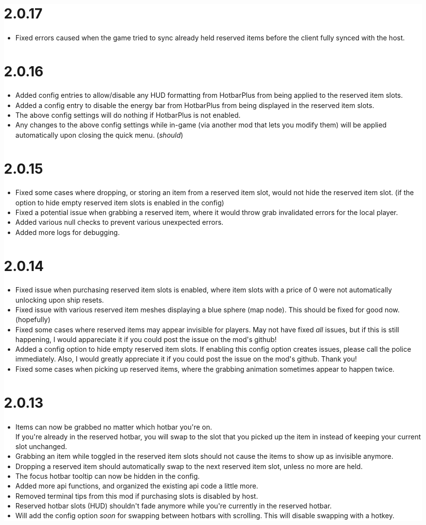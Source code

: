 # 2.0.17
+ Fixed errors caused when the game tried to sync already held reserved items before the client fully synced with the host.

# 2.0.16
+ Added config entries to allow/disable any HUD formatting from HotbarPlus from being applied to the reserved item slots.
+ Added a config entry to disable the energy bar from HotbarPlus from being displayed in the reserved item slots.
+ The above config settings will do nothing if HotbarPlus is not enabled.
+ Any changes to the above config settings while in-game (via another mod that lets you modify them) will be applied automatically upon closing the quick menu. (*should*)

# 2.0.15
+ Fixed some cases where dropping, or storing an item from a reserved item slot, would not hide the reserved item slot. (if the option to hide empty reserved item slots is enabled in the config)
+ Fixed a potential issue when grabbing a reserved item, where it would throw grab invalidated errors for the local player.
+ Added various null checks to prevent various unexpected errors.
+ Added more logs for debugging.

# 2.0.14
+ Fixed issue when purchasing reserved item slots is enabled, where item slots with a price of 0 were not automatically unlocking upon ship resets.
+ Fixed issue with various reserved item meshes displaying a blue sphere (map node). This should be fixed for good now. (hopefully)
+ Fixed some cases where reserved items may appear invisible for players. May not have fixed *all* issues, but if this is still happening, I would appareciate it if you could post the issue on the mod's github!
+ Added a config option to hide empty reserved item slots. If enabling this config option creates issues, please call the police immediately. Also, I would greatly appreciate it if you could post the issue on the mod's github. Thank you!
+ Fixed some cases when picking up reserved items, where the grabbing animation sometimes appear to happen twice.

# 2.0.13
+ Items can now be grabbed no matter which hotbar you're on.<br>
If you're already in the reserved hotbar, you will swap to the slot that you picked up the item in instead of keeping your current slot unchanged.
+ Grabbing an item while toggled in the reserved item slots should not cause the items to show up as invisible anymore.
+ Dropping a reserved item should automatically swap to the next reserved item slot, unless no more are held.
+ The focus hotbar tooltip can now be hidden in the config.
+ Added more api functions, and organized the existing api code a little more.
+ Removed terminal tips from this mod if purchasing slots is disabled by host.
+ Reserved hotbar slots (HUD) shouldn't fade anymore while you're currently in the reserved hotbar.
+ Will add the config option *soon* for swapping between hotbars with scrolling. This will disable swapping with a hotkey.
